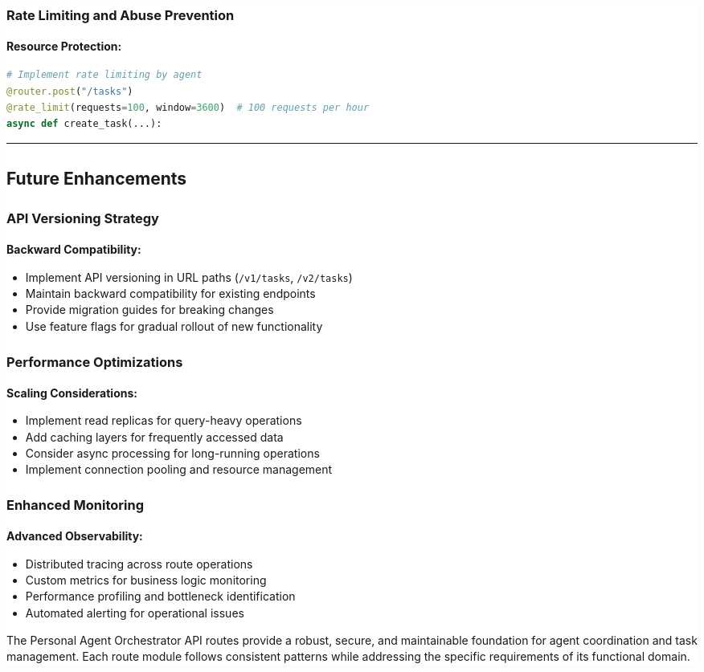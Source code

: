 ### Rate Limiting and Abuse Prevention

**Resource Protection:**
```python
# Implement rate limiting by agent
@router.post("/tasks")
@rate_limit(requests=100, window=3600)  # 100 requests per hour
async def create_task(...):
```

---

## Future Enhancements

### API Versioning Strategy

**Backward Compatibility:**
- Implement API versioning in URL paths (`/v1/tasks`, `/v2/tasks`)
- Maintain backward compatibility for existing endpoints
- Provide migration guides for breaking changes
- Use feature flags for gradual rollout of new functionality

### Performance Optimizations

**Scaling Considerations:**
- Implement read replicas for query-heavy operations
- Add caching layers for frequently accessed data
- Consider async processing for long-running operations
- Implement connection pooling and resource management

### Enhanced Monitoring

**Advanced Observability:**
- Distributed tracing across route operations
- Custom metrics for business logic monitoring
- Performance profiling and bottleneck identification
- Automated alerting for operational issues

The Personal Agent Orchestrator API routes provide a robust, secure, and maintainable foundation for agent coordination and task management. Each route module follows consistent patterns while addressing the specific requirements of its functional domain.